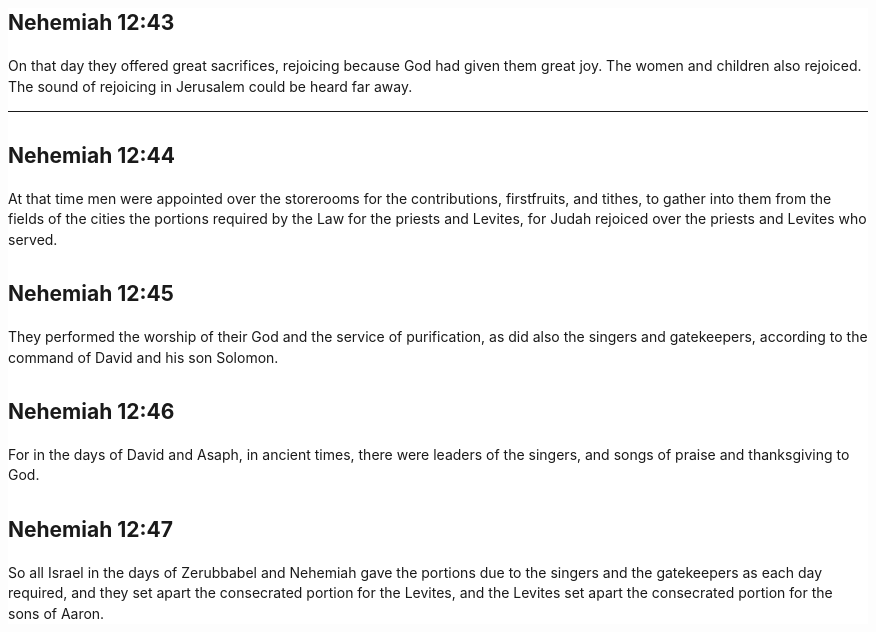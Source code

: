 ## Nehemiah 12:43

On that day they offered great sacrifices, rejoicing because God had given them great joy. The women and children also rejoiced. The sound of rejoicing in Jerusalem could be heard far away.

---

## Nehemiah 12:44

At that time men were appointed over the storerooms for the contributions, firstfruits, and tithes, to gather into them from the fields of the cities the portions required by the Law for the priests and Levites, for Judah rejoiced over the priests and Levites who served.

## Nehemiah 12:45

They performed the worship of their God and the service of purification, as did also the singers and gatekeepers, according to the command of David and his son Solomon.

## Nehemiah 12:46

For in the days of David and Asaph, in ancient times, there were leaders of the singers, and songs of praise and thanksgiving to God.

## Nehemiah 12:47

So all Israel in the days of Zerubbabel and Nehemiah gave the portions due to the singers and the gatekeepers as each day required, and they set apart the consecrated portion for the Levites, and the Levites set apart the consecrated portion for the sons of Aaron.
